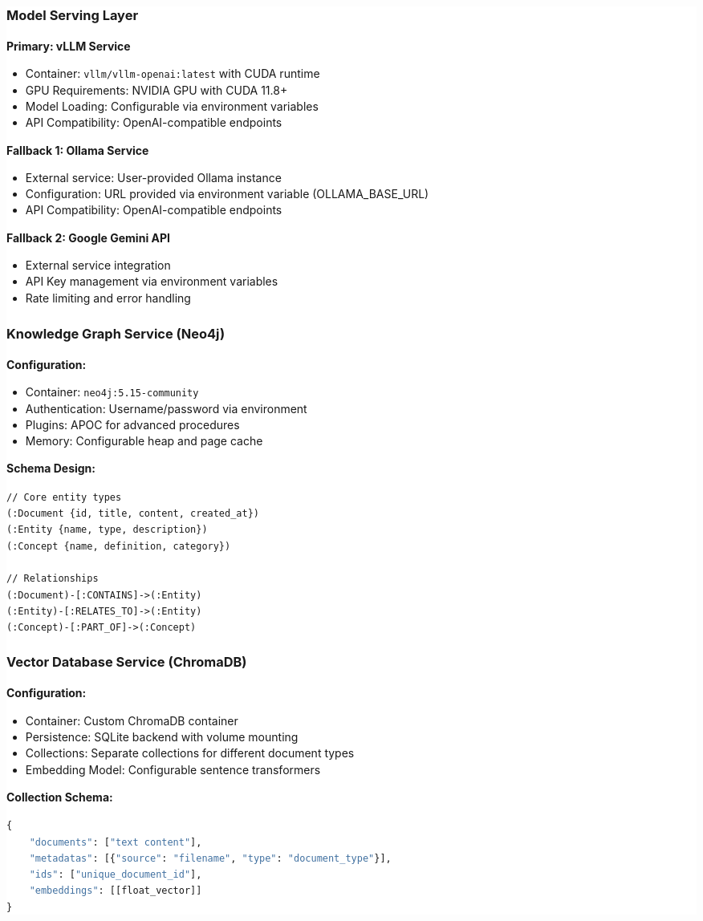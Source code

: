 ### Model Serving Layer

**Primary: vLLM Service**
- Container: `vllm/vllm-openai:latest` with CUDA runtime
- GPU Requirements: NVIDIA GPU with CUDA 11.8+
- Model Loading: Configurable via environment variables
- API Compatibility: OpenAI-compatible endpoints

**Fallback 1: Ollama Service**
- External service: User-provided Ollama instance
- Configuration: URL provided via environment variable (OLLAMA_BASE_URL)
- API Compatibility: OpenAI-compatible endpoints

**Fallback 2: Google Gemini API**
- External service integration
- API Key management via environment variables
- Rate limiting and error handling

### Knowledge Graph Service (Neo4j)

**Configuration:**
- Container: `neo4j:5.15-community`
- Authentication: Username/password via environment
- Plugins: APOC for advanced procedures
- Memory: Configurable heap and page cache

**Schema Design:**
```cypher
// Core entity types
(:Document {id, title, content, created_at})
(:Entity {name, type, description})
(:Concept {name, definition, category})

// Relationships
(:Document)-[:CONTAINS]->(:Entity)
(:Entity)-[:RELATES_TO]->(:Entity)
(:Concept)-[:PART_OF]->(:Concept)
```

### Vector Database Service (ChromaDB)

**Configuration:**
- Container: Custom ChromaDB container
- Persistence: SQLite backend with volume mounting
- Collections: Separate collections for different document types
- Embedding Model: Configurable sentence transformers

**Collection Schema:**
```python
{
    "documents": ["text content"],
    "metadatas": [{"source": "filename", "type": "document_type"}],
    "ids": ["unique_document_id"],
    "embeddings": [[float_vector]]
}
```

